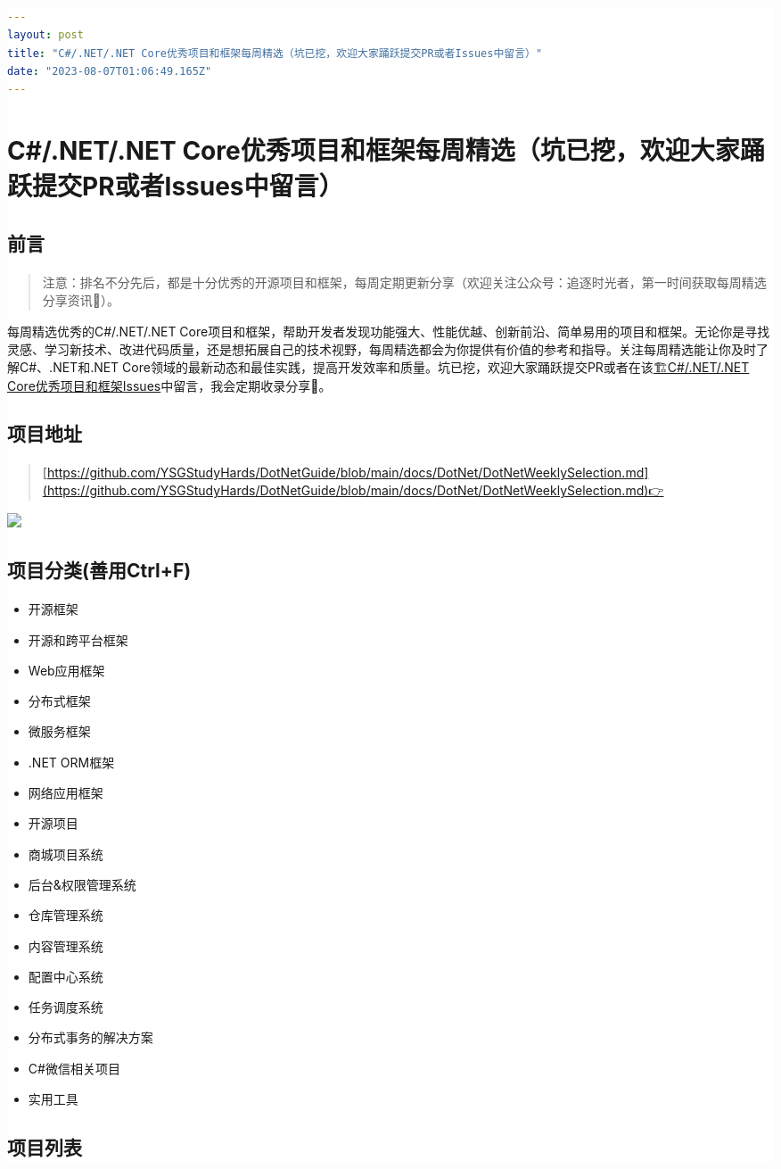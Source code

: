 ```yaml
---
layout: post
title: "C#/.NET/.NET Core优秀项目和框架每周精选（坑已挖，欢迎大家踊跃提交PR或者Issues中留言）"
date: "2023-08-07T01:06:49.165Z"
---
```

C#/.NET/.NET Core优秀项目和框架每周精选（坑已挖，欢迎大家踊跃提交PR或者Issues中留言）
=======================================================

前言
--

> 注意：排名不分先后，都是十分优秀的开源项目和框架，每周定期更新分享（欢迎关注公众号：追逐时光者，第一时间获取每周精选分享资讯🔔）。

每周精选优秀的C#/.NET/.NET Core项目和框架，帮助开发者发现功能强大、性能优越、创新前沿、简单易用的项目和框架。无论你是寻找灵感、学习新技术、改进代码质量，还是想拓展自己的技术视野，每周精选都会为你提供有价值的参考和指导。关注每周精选能让你及时了解C#、.NET和.NET Core领域的最新动态和最佳实践，提高开发效率和质量。坑已挖，欢迎大家踊跃提交PR或者在该[🏗️C#/.NET/.NET Core优秀项目和框架Issues](https://github.com/YSGStudyHards/DotNetGuide/issues/5)中留言，我会定期收录分享🤞。

项目地址
----

> [https://github.com/YSGStudyHards/DotNetGuide/blob/main/docs/DotNet/DotNetWeeklySelection.md](https://github.com/YSGStudyHards/DotNetGuide/blob/main/docs/DotNet/DotNetWeeklySelection.md)👉

![](https://img2023.cnblogs.com/blog/1336199/202308/1336199-20230806232612689-382231327.png)

项目分类(善用Ctrl+F)
--------------

*   开源框架
    

*   开源和跨平台框架
*   Web应用框架
*   分布式框架
*   微服务框架
*   .NET ORM框架
*   网络应用框架

*   开源项目
    

*   商城项目系统
*   后台&权限管理系统
*   仓库管理系统
*   内容管理系统
*   配置中心系统
*   任务调度系统
*   分布式事务的解决方案
*   C#微信相关项目

*   实用工具
    

项目列表
----
